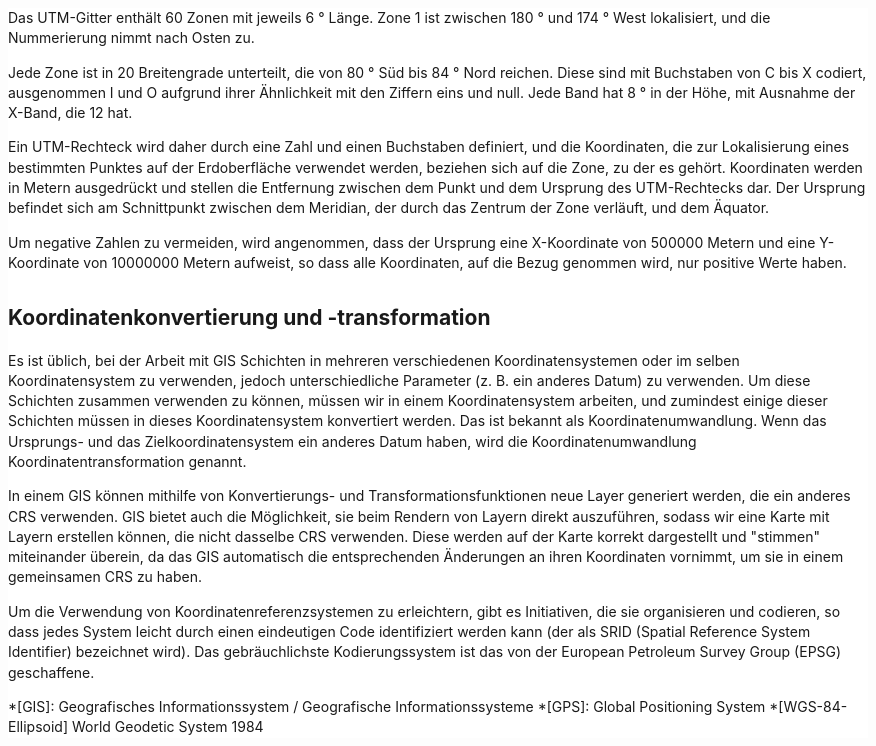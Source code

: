 Das UTM-Gitter enthält 60 Zonen mit jeweils 6 ° Länge. Zone 1 ist zwischen 180 ° und 174 ° West lokalisiert, und die Nummerierung nimmt nach Osten zu.

Jede Zone ist in 20 Breitengrade unterteilt, die von 80 ° Süd bis 84 ° Nord reichen. Diese sind mit Buchstaben von C bis X codiert, ausgenommen I und O aufgrund ihrer Ähnlichkeit mit den Ziffern eins und null. Jede Band hat 8 ° in der Höhe, mit Ausnahme der X-Band, die 12 hat.

Ein UTM-Rechteck wird daher durch eine Zahl und einen Buchstaben definiert, und die Koordinaten, die zur Lokalisierung eines bestimmten Punktes auf der Erdoberfläche verwendet werden, beziehen sich auf die Zone, zu der es gehört. Koordinaten werden in Metern ausgedrückt und stellen die Entfernung zwischen dem Punkt und dem Ursprung des UTM-Rechtecks ​​dar. Der Ursprung befindet sich am Schnittpunkt zwischen dem Meridian, der durch das Zentrum der Zone verläuft, und dem Äquator.

Um negative Zahlen zu vermeiden, wird angenommen, dass der Ursprung eine X-Koordinate von 500000 Metern und eine Y-Koordinate von 10000000 Metern aufweist, so dass alle Koordinaten, auf die Bezug genommen wird, nur positive Werte haben.

## Koordinatenkonvertierung und -transformation

Es ist üblich, bei der Arbeit mit GIS Schichten in mehreren verschiedenen Koordinatensystemen oder im selben Koordinatensystem zu verwenden, jedoch unterschiedliche Parameter (z. B. ein anderes Datum) zu verwenden. Um diese Schichten zusammen verwenden zu können, müssen wir in einem Koordinatensystem arbeiten, und zumindest einige dieser Schichten müssen in dieses Koordinatensystem konvertiert werden. Das ist bekannt als Koordinatenumwandlung. Wenn das Ursprungs- und das Zielkoordinatensystem ein anderes Datum haben, wird die Koordinatenumwandlung Koordinatentransformation genannt.

In einem GIS können mithilfe von Konvertierungs- und Transformationsfunktionen neue Layer generiert werden, die ein anderes CRS verwenden. GIS bietet auch die Möglichkeit, sie beim Rendern von Layern direkt auszuführen, sodass wir eine Karte mit Layern erstellen können, die nicht dasselbe CRS verwenden. Diese werden auf der Karte korrekt dargestellt und "stimmen" miteinander überein, da das GIS automatisch die entsprechenden Änderungen an ihren Koordinaten vornimmt, um sie in einem gemeinsamen CRS zu haben.

Um die Verwendung von Koordinatenreferenzsystemen zu erleichtern, gibt es Initiativen, die sie organisieren und codieren, so dass jedes System leicht durch einen eindeutigen Code identifiziert werden kann (der als SRID (Spatial Reference System Identifier) ​​bezeichnet wird). Das gebräuchlichste Kodierungssystem ist das von der European Petroleum Survey Group (EPSG) geschaffene.


[^1]: https://de.wikipedia.org/wiki/Geod%C3%A4sie
[^2]: https://de.wikipedia.org/wiki/Friedrich_Robert_Helmert
[^3]: https://de.wikipedia.org/wiki/Referenzellipsoid
[^4]: https://de.wikipedia.org/wiki/Geoid
[^5]: https://de.wikipedia.org/wiki/Ellipsoid
[^6]: https://de.wikipedia.org/w/index.php?title=Ma%C3%9Fstab_(Kartografie)&oldid=177646260#Gro%C3%9Fe_und_kleine_Ma%C3%9Fst%C3%A4be
[^7]: https://de.wikipedia.org/wiki/World_Geodetic_System_198
[^8]: https://de.wikipedia.org/w/index.php?title=Geoid&oldid=177470783

*[GIS]: Geografisches Informationssystem / Geografische Informationssysteme
*[GPS]: Global Positioning System
*[WGS-84-Ellipsoid] World Geodetic System 1984

